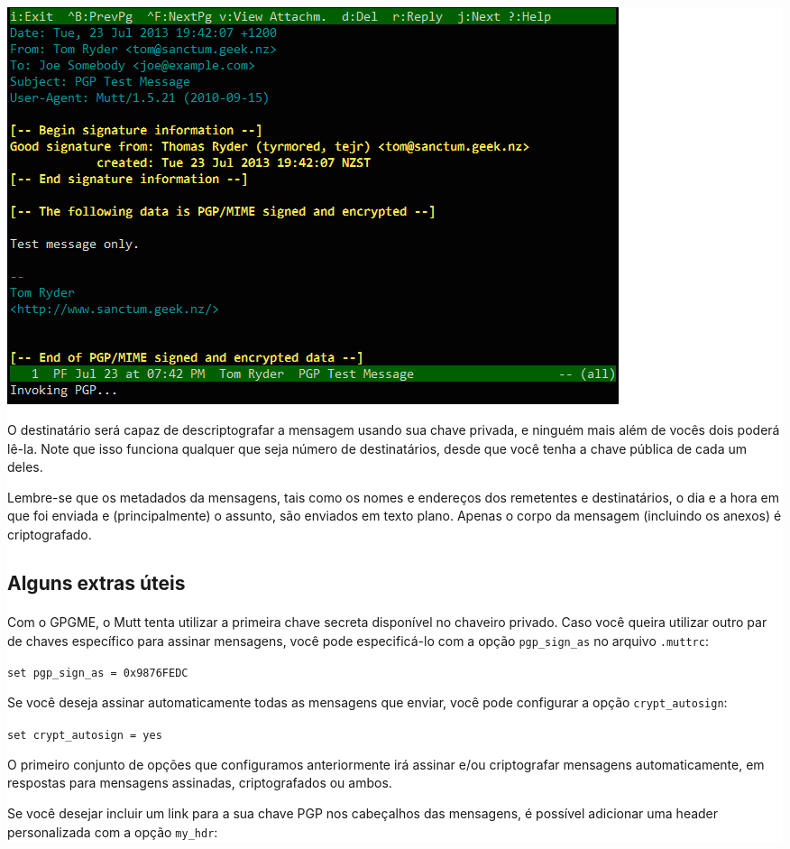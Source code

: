 ![Tela de Mensagens Enviadas do Mutt](/images/mutt-sent.png "Tela de mensagens enviadas do Mutt")

O destinatário será capaz de descriptografar a mensagem usando sua chave
privada, e ninguém mais além de vocês dois poderá lê-la. Note que isso funciona
qualquer que seja número de destinatários, desde que você tenha a chave pública
de cada um deles.

Lembre-se que os metadados da mensagens, tais como os nomes e endereços dos
remetentes e destinatários, o dia e a hora em que foi enviada e
(principalmente) o assunto, são enviados em texto plano. Apenas o corpo da
mensagem (incluindo os anexos) é criptografado.

## Alguns extras úteis

Com o GPGME, o Mutt tenta utilizar a primeira chave secreta disponível no
chaveiro privado. Caso você queira utilizar outro par de chaves específico para
assinar mensagens, você pode especificá-lo com a opção `pgp_sign_as` no arquivo
`.muttrc`:

    set pgp_sign_as = 0x9876FEDC

Se você deseja assinar automaticamente todas as mensagens que enviar, você pode
configurar a opção `crypt_autosign`:

    set crypt_autosign = yes

O primeiro conjunto de opções que configuramos anteriormente irá assinar e/ou
criptografar mensagens automaticamente, em respostas para mensagens assinadas,
criptografados ou ambos.

Se você desejar incluir um link para a sua chave PGP nos cabeçalhos das
mensagens, é possível adicionar uma header personalizada com a opção `my_hdr`:
